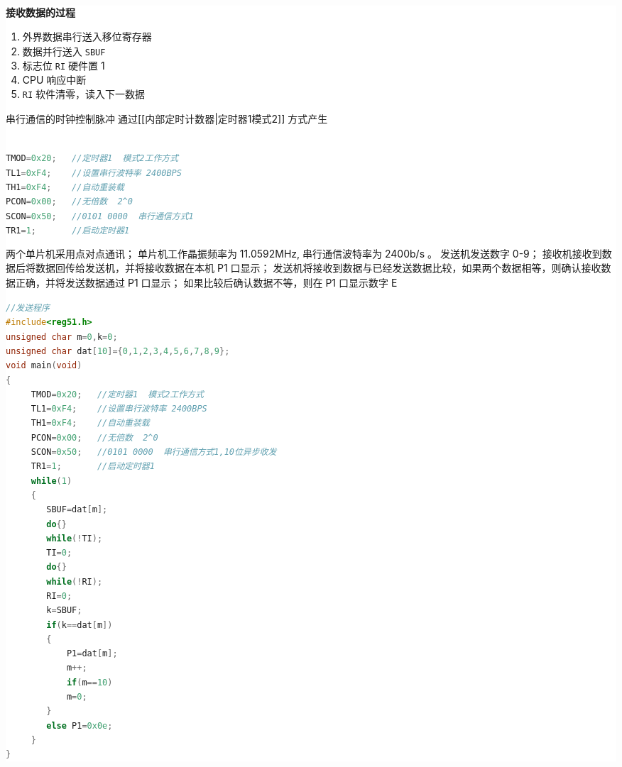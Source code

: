 **接收数据的过程**
1. 外界数据串行送入移位寄存器
2. 数据并行送入 `SBUF`
3. 标志位 `RI` 硬件置 1
4. CPU 响应中断
5. `RI` 软件清零，读入下一数据

串行通信的时钟控制脉冲
通过[[内部定时计数器\|定时器1模式2]] 方式产生

```C

TMOD=0x20;   //定时器1  模式2工作方式
TL1=0xF4;    //设置串行波特率 2400BPS
TH1=0xF4;    //自动重装载
PCON=0x00;   //无倍数  2^0
SCON=0x50;   //0101 0000  串行通信方式1
TR1=1;       //启动定时器1
```

两个单片机采用点对点通讯；
单片机工作晶振频率为 11.0592MHz, 串行通信波特率为 2400b/s 。
发送机发送数字 0-9；
接收机接收到数据后将数据回传给发送机，并将接收数据在本机 P1 口显示；
发送机将接收到数据与已经发送数据比较，如果两个数据相等，则确认接收数据正确，并将发送数据通过 P1 口显示；
如果比较后确认数据不等，则在 P1 口显示数字 E

```C
//发送程序
#include<reg51.h>
unsigned char m=0,k=0;
unsigned char dat[10]={0,1,2,3,4,5,6,7,8,9};
void main(void)
{
	 TMOD=0x20;   //定时器1  模式2工作方式
	 TL1=0xF4;    //设置串行波特率 2400BPS
	 TH1=0xF4;    //自动重装载
	 PCON=0x00;   //无倍数  2^0
	 SCON=0x50;   //0101 0000  串行通信方式1,10位异步收发
	 TR1=1;       //启动定时器1
	 while(1)
	 {
	    SBUF=dat[m];
	    do{}
	    while(!TI);
	    TI=0;
	    do{}
	    while(!RI);
	    RI=0;    
	    k=SBUF;
	    if(k==dat[m])
	    {
	        P1=dat[m];
	        m++; 
	        if(m==10)
	        m=0;
	    }
	    else P1=0x0e;
	 }
}
```
